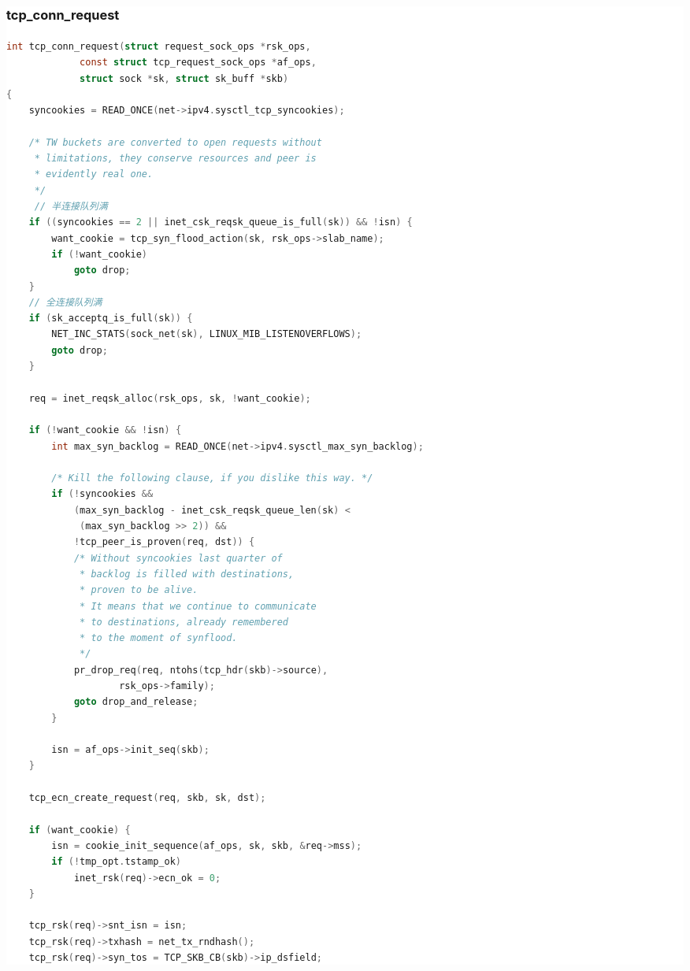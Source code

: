 ```c
```

### tcp_conn_request

```c
int tcp_conn_request(struct request_sock_ops *rsk_ops,
		     const struct tcp_request_sock_ops *af_ops,
		     struct sock *sk, struct sk_buff *skb)
{
	syncookies = READ_ONCE(net->ipv4.sysctl_tcp_syncookies);

	/* TW buckets are converted to open requests without
	 * limitations, they conserve resources and peer is
	 * evidently real one.
	 */
	 // 半连接队列满
	if ((syncookies == 2 || inet_csk_reqsk_queue_is_full(sk)) && !isn) {
		want_cookie = tcp_syn_flood_action(sk, rsk_ops->slab_name);
		if (!want_cookie)
			goto drop;
	}
    // 全连接队列满
	if (sk_acceptq_is_full(sk)) {
		NET_INC_STATS(sock_net(sk), LINUX_MIB_LISTENOVERFLOWS);
		goto drop;
	}

	req = inet_reqsk_alloc(rsk_ops, sk, !want_cookie);

	if (!want_cookie && !isn) {
		int max_syn_backlog = READ_ONCE(net->ipv4.sysctl_max_syn_backlog);

		/* Kill the following clause, if you dislike this way. */
		if (!syncookies &&
		    (max_syn_backlog - inet_csk_reqsk_queue_len(sk) <
		     (max_syn_backlog >> 2)) &&
		    !tcp_peer_is_proven(req, dst)) {
			/* Without syncookies last quarter of
			 * backlog is filled with destinations,
			 * proven to be alive.
			 * It means that we continue to communicate
			 * to destinations, already remembered
			 * to the moment of synflood.
			 */
			pr_drop_req(req, ntohs(tcp_hdr(skb)->source),
				    rsk_ops->family);
			goto drop_and_release;
		}

		isn = af_ops->init_seq(skb);
	}

	tcp_ecn_create_request(req, skb, sk, dst);

	if (want_cookie) {
		isn = cookie_init_sequence(af_ops, sk, skb, &req->mss);
		if (!tmp_opt.tstamp_ok)
			inet_rsk(req)->ecn_ok = 0;
	}

	tcp_rsk(req)->snt_isn = isn;
	tcp_rsk(req)->txhash = net_tx_rndhash();
	tcp_rsk(req)->syn_tos = TCP_SKB_CB(skb)->ip_dsfield;
```